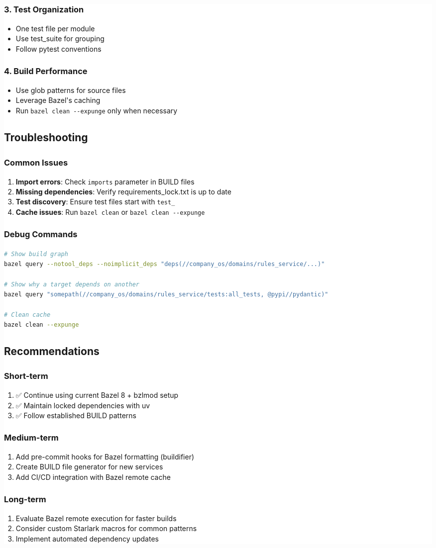 ### 3. Test Organization
- One test file per module
- Use test_suite for grouping
- Follow pytest conventions

### 4. Build Performance
- Use glob patterns for source files
- Leverage Bazel's caching
- Run `bazel clean --expunge` only when necessary

## Troubleshooting

### Common Issues

1. **Import errors**: Check `imports` parameter in BUILD files
2. **Missing dependencies**: Verify requirements_lock.txt is up to date
3. **Test discovery**: Ensure test files start with `test_`
4. **Cache issues**: Run `bazel clean` or `bazel clean --expunge`

### Debug Commands

```bash
# Show build graph
bazel query --notool_deps --noimplicit_deps "deps(//company_os/domains/rules_service/...)"

# Show why a target depends on another
bazel query "somepath(//company_os/domains/rules_service/tests:all_tests, @pypi//pydantic)"

# Clean cache
bazel clean --expunge
```

## Recommendations

### Short-term
1. ✅ Continue using current Bazel 8 + bzlmod setup
2. ✅ Maintain locked dependencies with uv
3. ✅ Follow established BUILD patterns

### Medium-term
1. Add pre-commit hooks for Bazel formatting (buildifier)
2. Create BUILD file generator for new services
3. Add CI/CD integration with Bazel remote cache

### Long-term
1. Evaluate Bazel remote execution for faster builds
2. Consider custom Starlark macros for common patterns
3. Implement automated dependency updates

